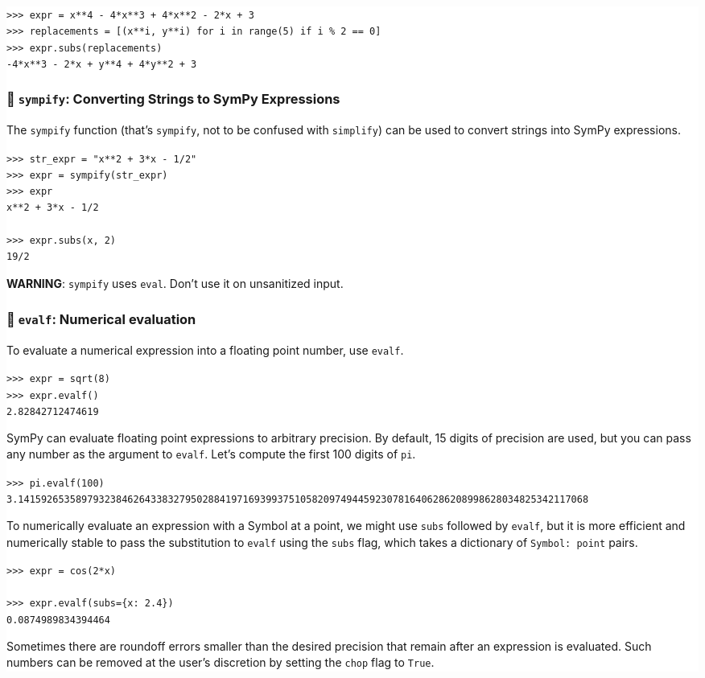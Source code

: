 ```
>>> expr = x**4 - 4*x**3 + 4*x**2 - 2*x + 3
>>> replacements = [(x**i, y**i) for i in range(5) if i % 2 == 0]
>>> expr.subs(replacements)
-4*x**3 - 2*x + y**4 + 4*y**2 + 3
```

### 🌱 `sympify`: Converting Strings to SymPy Expressions

The `sympify` function (that’s `sympify`, not to be confused with `simplify`) can be used to convert strings into SymPy expressions. 

```
>>> str_expr = "x**2 + 3*x - 1/2"
>>> expr = sympify(str_expr)
>>> expr
x**2 + 3*x - 1/2

>>> expr.subs(x, 2)
19/2
```

**WARNING**: `sympify` uses `eval`. Don’t use it on unsanitized input. 

### 🌱 `evalf`: Numerical evaluation

To evaluate a numerical expression into a floating point number, use `evalf`. 

```
>>> expr = sqrt(8)
>>> expr.evalf()
2.82842712474619
```

SymPy can evaluate floating point expressions to arbitrary precision. By default, 15 digits of precision are used, but you can pass any number as the argument to `evalf`. Let’s compute the first 100 digits of `pi`. 

```
>>> pi.evalf(100)
3.141592653589793238462643383279502884197169399375105820974944592307816406286208998628034825342117068
```

To numerically evaluate an expression with a Symbol at a point, we might use `subs` followed by `evalf`, but it is more efficient and numerically stable to pass the substitution to `evalf` using the `subs` flag, which takes a dictionary of `Symbol: point` pairs. 

```
>>> expr = cos(2*x)

>>> expr.evalf(subs={x: 2.4})
0.0874989834394464
```

Sometimes there are roundoff errors smaller than the desired precision that remain after an expression is evaluated. Such numbers can be removed at the user’s discretion by setting the `chop` flag to `True`. 
